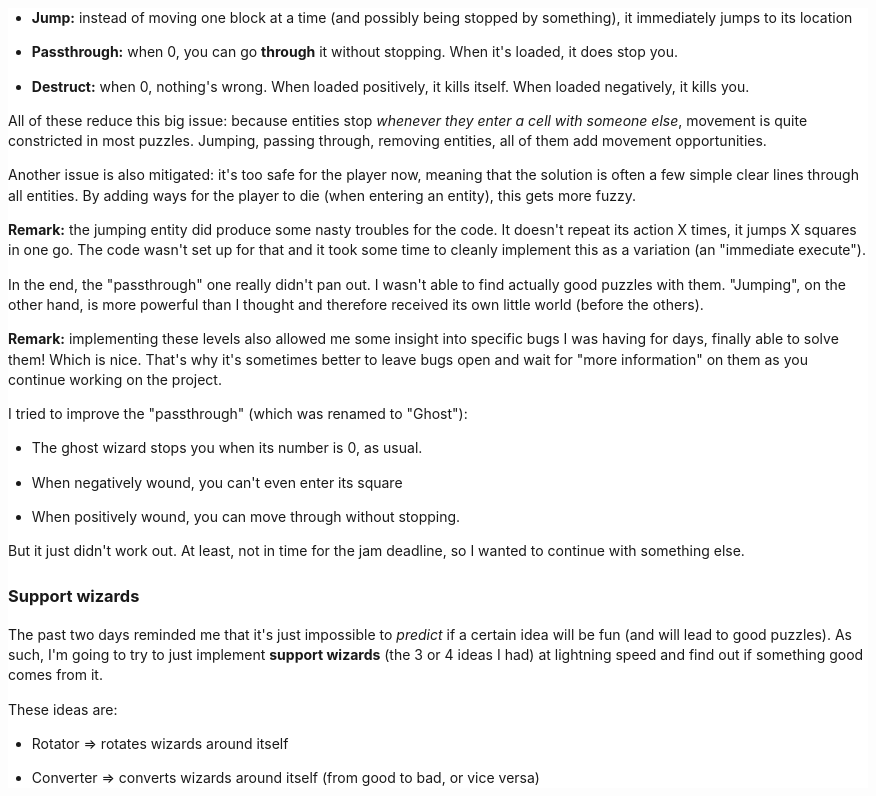 -   **Jump:** instead of moving one block at a time (and possibly being
    stopped by something), it immediately jumps to its location

-   **Passthrough:** when 0, you can go **through** it without stopping.
    When it's loaded, it does stop you.

-   **Destruct:** when 0, nothing's wrong. When loaded positively, it
    kills itself. When loaded negatively, it kills you.

All of these reduce this big issue: because entities stop *whenever they
enter a cell with someone else*, movement is quite constricted in most
puzzles. Jumping, passing through, removing entities, all of them add
movement opportunities.

Another issue is also mitigated: it's too safe for the player now,
meaning that the solution is often a few simple clear lines through all
entities. By adding ways for the player to die (when entering an
entity), this gets more fuzzy.

**Remark:** the jumping entity did produce some nasty troubles for the
code. It doesn't repeat its action X times, it jumps X squares in one
go. The code wasn't set up for that and it took some time to cleanly
implement this as a variation (an "immediate execute").

In the end, the "passthrough" one really didn't pan out. I wasn't able
to find actually good puzzles with them. "Jumping", on the other hand,
is more powerful than I thought and therefore received its own little
world (before the others).

**Remark:** implementing these levels also allowed me some insight into
specific bugs I was having for days, finally able to solve them! Which
is nice. That's why it's sometimes better to leave bugs open and wait
for "more information" on them as you continue working on the project.

I tried to improve the "passthrough" (which was renamed to "Ghost"):

-   The ghost wizard stops you when its number is 0, as usual.

-   When negatively wound, you can't even enter its square

-   When positively wound, you can move through without stopping.

But it just didn't work out. At least, not in time for the jam deadline,
so I wanted to continue with something else.

### Support wizards

The past two days reminded me that it's just impossible to *predict* if
a certain idea will be fun (and will lead to good puzzles). As such, I'm
going to try to just implement **support wizards** (the 3 or 4 ideas I
had) at lightning speed and find out if something good comes from it.

These ideas are:

-   Rotator => rotates wizards around itself

-   Converter => converts wizards around itself (from good to bad, or
    vice versa)
